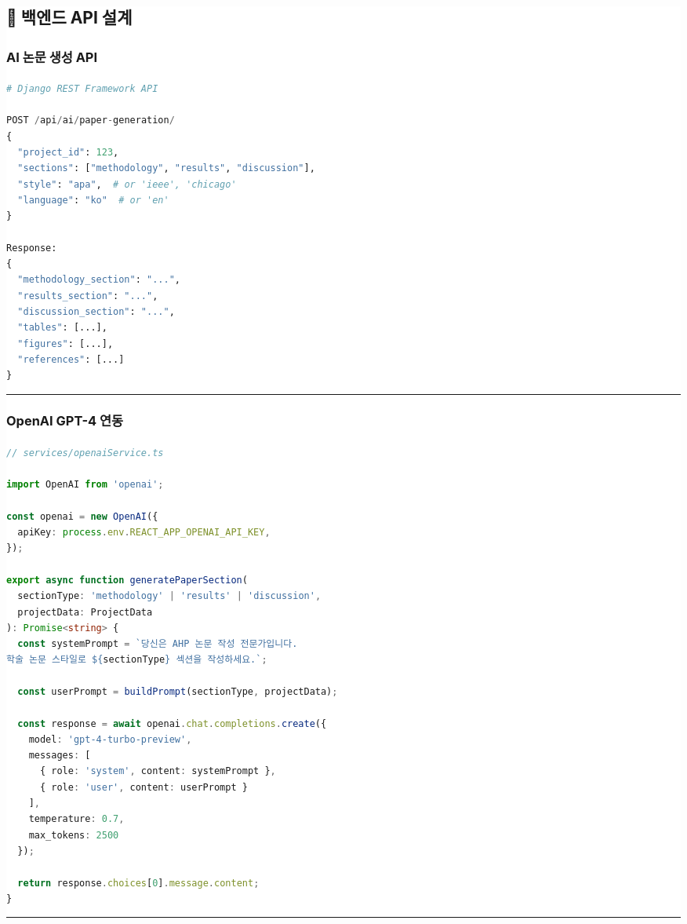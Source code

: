 
## 🔌 백엔드 API 설계

### AI 논문 생성 API

```python
# Django REST Framework API

POST /api/ai/paper-generation/
{
  "project_id": 123,
  "sections": ["methodology", "results", "discussion"],
  "style": "apa",  # or 'ieee', 'chicago'
  "language": "ko"  # or 'en'
}

Response:
{
  "methodology_section": "...",
  "results_section": "...",
  "discussion_section": "...",
  "tables": [...],
  "figures": [...],
  "references": [...]
}
```

---

### OpenAI GPT-4 연동

```typescript
// services/openaiService.ts

import OpenAI from 'openai';

const openai = new OpenAI({
  apiKey: process.env.REACT_APP_OPENAI_API_KEY,
});

export async function generatePaperSection(
  sectionType: 'methodology' | 'results' | 'discussion',
  projectData: ProjectData
): Promise<string> {
  const systemPrompt = `당신은 AHP 논문 작성 전문가입니다. 
학술 논문 스타일로 ${sectionType} 섹션을 작성하세요.`;
  
  const userPrompt = buildPrompt(sectionType, projectData);
  
  const response = await openai.chat.completions.create({
    model: 'gpt-4-turbo-preview',
    messages: [
      { role: 'system', content: systemPrompt },
      { role: 'user', content: userPrompt }
    ],
    temperature: 0.7,
    max_tokens: 2500
  });
  
  return response.choices[0].message.content;
}
```

---